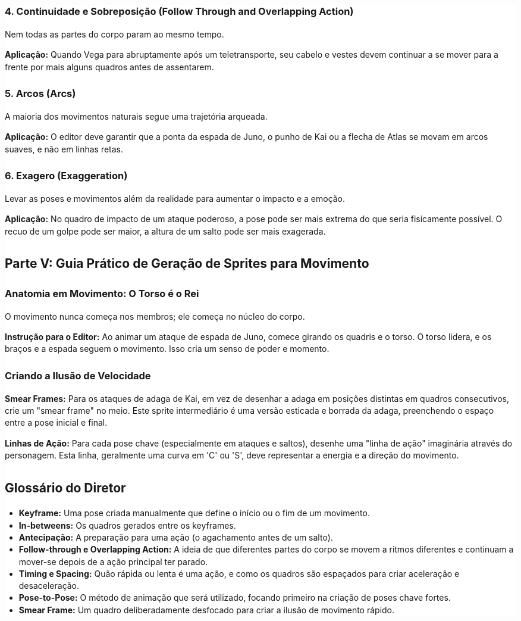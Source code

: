 ### 4. Continuidade e Sobreposição (Follow Through and Overlapping Action)
Nem todas as partes do corpo param ao mesmo tempo.

**Aplicação:** Quando Vega para abruptamente após um teletransporte, seu cabelo e vestes devem continuar a se mover para a frente por mais alguns quadros antes de assentarem.

### 5. Arcos (Arcs)
A maioria dos movimentos naturais segue uma trajetória arqueada.

**Aplicação:** O editor deve garantir que a ponta da espada de Juno, o punho de Kai ou a flecha de Atlas se movam em arcos suaves, e não em linhas retas.

### 6. Exagero (Exaggeration)
Levar as poses e movimentos além da realidade para aumentar o impacto e a emoção.

**Aplicação:** No quadro de impacto de um ataque poderoso, a pose pode ser mais extrema do que seria fisicamente possível. O recuo de um golpe pode ser maior, a altura de um salto pode ser mais exagerada.

## Parte V: Guia Prático de Geração de Sprites para Movimento

### Anatomia em Movimento: O Torso é o Rei
O movimento nunca começa nos membros; ele começa no núcleo do corpo.

**Instrução para o Editor:** Ao animar um ataque de espada de Juno, comece girando os quadris e o torso. O torso lidera, e os braços e a espada seguem o movimento. Isso cria um senso de poder e momento.

### Criando a Ilusão de Velocidade

**Smear Frames:** Para os ataques de adaga de Kai, em vez de desenhar a adaga em posições distintas em quadros consecutivos, crie um "smear frame" no meio. Este sprite intermediário é uma versão esticada e borrada da adaga, preenchendo o espaço entre a pose inicial e final.

**Linhas de Ação:** Para cada pose chave (especialmente em ataques e saltos), desenhe uma "linha de ação" imaginária através do personagem. Esta linha, geralmente uma curva em 'C' ou 'S', deve representar a energia e a direção do movimento.

## Glossário do Diretor

- **Keyframe:** Uma pose criada manualmente que define o início ou o fim de um movimento.
- **In-betweens:** Os quadros gerados entre os keyframes.
- **Antecipação:** A preparação para uma ação (o agachamento antes de um salto).
- **Follow-through e Overlapping Action:** A ideia de que diferentes partes do corpo se movem a ritmos diferentes e continuam a mover-se depois de a ação principal ter parado.
- **Timing e Spacing:** Quão rápida ou lenta é uma ação, e como os quadros são espaçados para criar aceleração e desaceleração.
- **Pose-to-Pose:** O método de animação que será utilizado, focando primeiro na criação de poses chave fortes.
- **Smear Frame:** Um quadro deliberadamente desfocado para criar a ilusão de movimento rápido.
